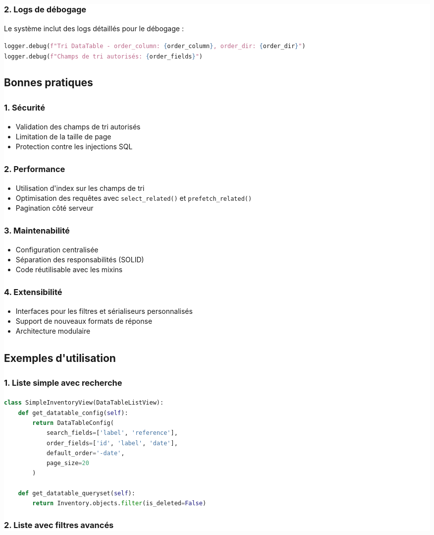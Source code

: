 ### 2. **Logs de débogage**

Le système inclut des logs détaillés pour le débogage :
```python
logger.debug(f"Tri DataTable - order_column: {order_column}, order_dir: {order_dir}")
logger.debug(f"Champs de tri autorisés: {order_fields}")
```

## Bonnes pratiques

### 1. **Sécurité**
- Validation des champs de tri autorisés
- Limitation de la taille de page
- Protection contre les injections SQL

### 2. **Performance**
- Utilisation d'index sur les champs de tri
- Optimisation des requêtes avec `select_related()` et `prefetch_related()`
- Pagination côté serveur

### 3. **Maintenabilité**
- Configuration centralisée
- Séparation des responsabilités (SOLID)
- Code réutilisable avec les mixins

### 4. **Extensibilité**
- Interfaces pour les filtres et sérialiseurs personnalisés
- Support de nouveaux formats de réponse
- Architecture modulaire

## Exemples d'utilisation

### 1. **Liste simple avec recherche**

```python
class SimpleInventoryView(DataTableListView):
    def get_datatable_config(self):
        return DataTableConfig(
            search_fields=['label', 'reference'],
            order_fields=['id', 'label', 'date'],
            default_order='-date',
            page_size=20
        )
    
    def get_datatable_queryset(self):
        return Inventory.objects.filter(is_deleted=False)
```

### 2. **Liste avec filtres avancés**
